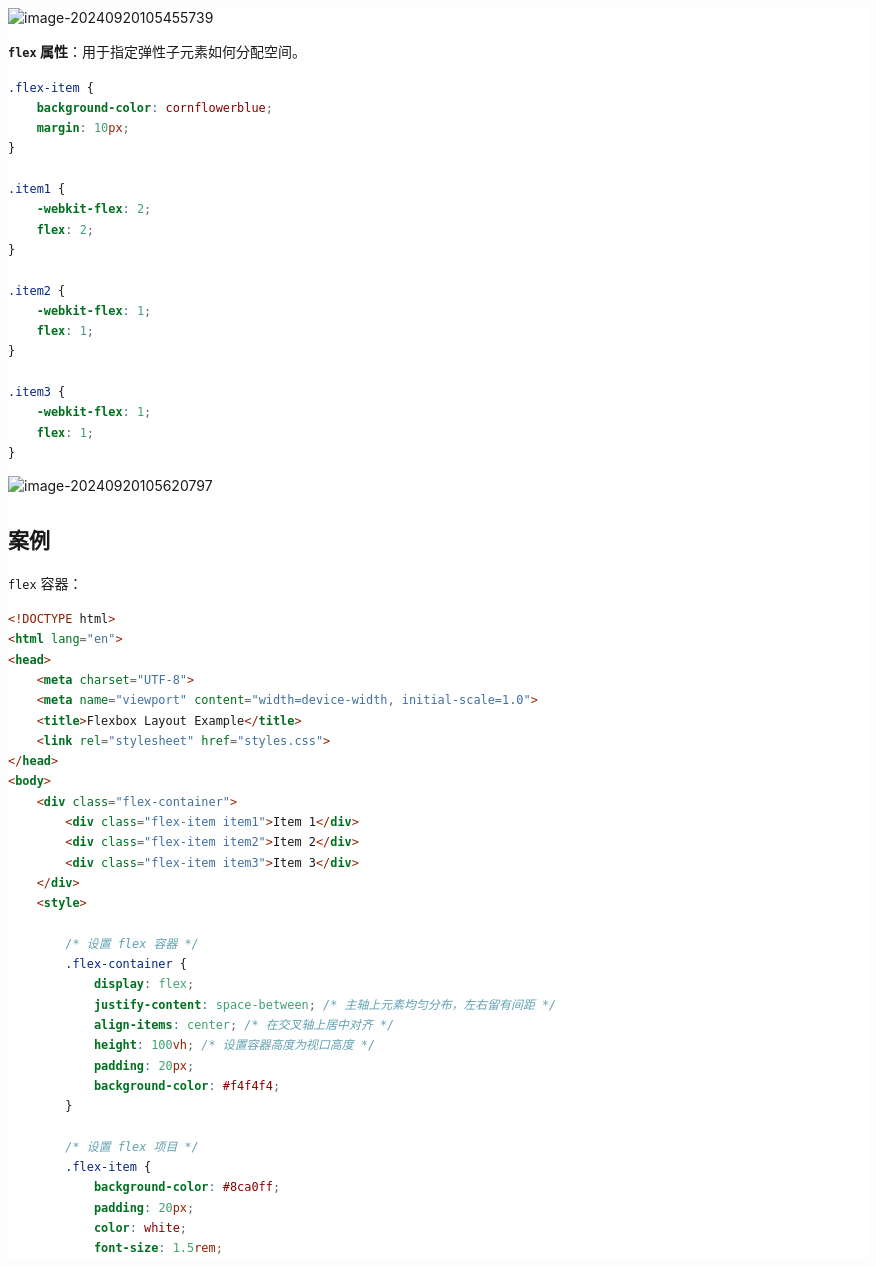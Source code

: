 ![image-20240920105455739](https://raw.githubusercontent.com/xupengboo/xupengboo-picture/main/img/image-20240920105455739.png)

**`flex` 属性**：用于指定弹性子元素如何分配空间。

```css
.flex-item {
    background-color: cornflowerblue;
    margin: 10px;
}
 
.item1 {
    -webkit-flex: 2;
    flex: 2;
}
 
.item2 {
    -webkit-flex: 1;
    flex: 1;
}
 
.item3 {
    -webkit-flex: 1;
    flex: 1;
}
```

![image-20240920105620797](https://raw.githubusercontent.com/xupengboo/xupengboo-picture/main/img/image-20240920105620797.png)

## 案例

`flex` 容器：

```html
<!DOCTYPE html>
<html lang="en">
<head>
    <meta charset="UTF-8">
    <meta name="viewport" content="width=device-width, initial-scale=1.0">
    <title>Flexbox Layout Example</title>
    <link rel="stylesheet" href="styles.css">
</head>
<body>
    <div class="flex-container">
        <div class="flex-item item1">Item 1</div>
        <div class="flex-item item2">Item 2</div>
        <div class="flex-item item3">Item 3</div>
    </div>
	<style>

		/* 设置 flex 容器 */
		.flex-container {
			display: flex;
			justify-content: space-between; /* 主轴上元素均匀分布，左右留有间距 */
			align-items: center; /* 在交叉轴上居中对齐 */
			height: 100vh; /* 设置容器高度为视口高度 */
			padding: 20px;
			background-color: #f4f4f4;
		}

		/* 设置 flex 项目 */
		.flex-item {
			background-color: #8ca0ff;
			padding: 20px;
			color: white;
			font-size: 1.5rem;
```